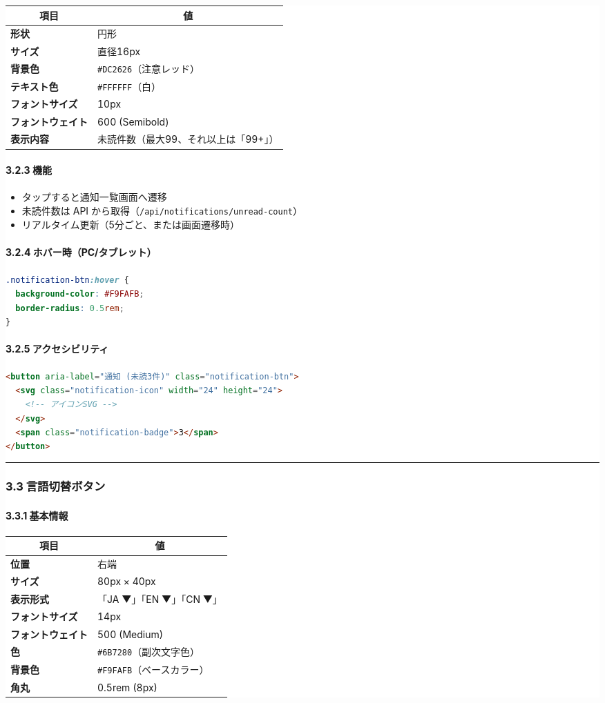 | 項目 | 値 |
|------|-----|
| **形状** | 円形 |
| **サイズ** | 直径16px |
| **背景色** | `#DC2626`（注意レッド） |
| **テキスト色** | `#FFFFFF`（白） |
| **フォントサイズ** | 10px |
| **フォントウェイト** | 600 (Semibold) |
| **表示内容** | 未読件数（最大99、それ以上は「99+」） |

#### 3.2.3 機能

- タップすると通知一覧画面へ遷移
- 未読件数は API から取得（`/api/notifications/unread-count`）
- リアルタイム更新（5分ごと、または画面遷移時）

#### 3.2.4 ホバー時（PC/タブレット）

```css
.notification-btn:hover {
  background-color: #F9FAFB;
  border-radius: 0.5rem;
}
```

#### 3.2.5 アクセシビリティ

```html
<button aria-label="通知 (未読3件)" class="notification-btn">
  <svg class="notification-icon" width="24" height="24">
    <!-- アイコンSVG -->
  </svg>
  <span class="notification-badge">3</span>
</button>
```

---

### 3.3 言語切替ボタン

#### 3.3.1 基本情報

| 項目 | 値 |
|------|-----|
| **位置** | 右端 |
| **サイズ** | 80px × 40px |
| **表示形式** | 「JA ▼」「EN ▼」「CN ▼」 |
| **フォントサイズ** | 14px |
| **フォントウェイト** | 500 (Medium) |
| **色** | `#6B7280`（副次文字色） |
| **背景色** | `#F9FAFB`（ベースカラー） |
| **角丸** | 0.5rem (8px) |
